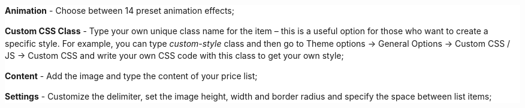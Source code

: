 <strong>Animation</strong> - Choose between 14 preset animation effects;

<strong>Custom CSS Class</strong> - Type your own unique class name for the item – this is a useful option for those who want to create a specific style.
For example, you can type <em>custom-style</em> class and then go to Theme options -&gt; General Options -&gt; Custom CSS / JS -&gt; Custom CSS and write your own CSS code with this class to get your own style;

<strong>Content</strong> - Add the image and type the content of your price list;

<strong>Settings</strong> - Customize the delimiter, set the image height, width and border radius and specify the space between list items;
